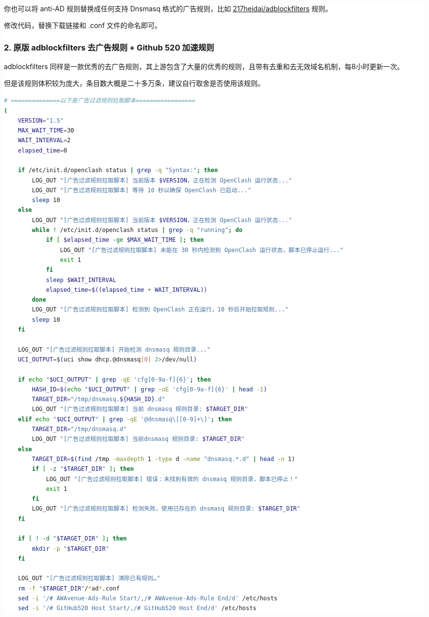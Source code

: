你也可以将 anti-AD 规则替换成任何支持 Dnsmasq 格式的广告规则，比如 [217heidai/adblockfilters](https://github.com/217heidai/adblockfilters) 规则。  

修改代码，替换下载链接和 .conf 文件的命名即可。

### 2. 原版 adblockfilters 去广告规则 + Github 520 加速规则   

adblockfilters 同样是一款优秀的去广告规则，其上游包含了大量的优秀的规则，且带有去重和去无效域名机制，每8小时更新一次。  

但是该规则体积较为庞大，条目数大概是二十多万条，建议自行取舍是否使用该规则。

```bash
# ==============以下是广告过滤规则拉取脚本=================
(
    VERSION="1.5"
    MAX_WAIT_TIME=30
    WAIT_INTERVAL=2
    elapsed_time=0

    if /etc/init.d/openclash status | grep -q "Syntax:"; then
        LOG_OUT "[广告过滤规则拉取脚本] 当前版本 $VERSION，正在检测 OpenClash 运行状态..."
        LOG_OUT "[广告过滤规则拉取脚本] 等待 10 秒以确保 OpenClash 已启动..."
        sleep 10
    else
        LOG_OUT "[广告过滤规则拉取脚本] 当前版本 $VERSION，正在检测 OpenClash 运行状态..."
        while ! /etc/init.d/openclash status | grep -q "running"; do
            if [ $elapsed_time -ge $MAX_WAIT_TIME ]; then
                LOG_OUT "[广告过滤规则拉取脚本] 未能在 30 秒内检测到 OpenClash 运行状态，脚本已停止运行..."
                exit 1
            fi
            sleep $WAIT_INTERVAL
            elapsed_time=$((elapsed_time + WAIT_INTERVAL))
        done
        LOG_OUT "[广告过滤规则拉取脚本] 检测到 OpenClash 正在运行，10 秒后开始拉取规则..."
        sleep 10
    fi

    LOG_OUT "[广告过滤规则拉取脚本] 开始检测 dnsmasq 规则目录..."
    UCI_OUTPUT=$(uci show dhcp.@dnsmasq[0] 2>/dev/null)
    
    if echo "$UCI_OUTPUT" | grep -qE 'cfg[0-9a-f]{6}'; then
        HASH_ID=$(echo "$UCI_OUTPUT" | grep -oE 'cfg[0-9a-f]{6}' | head -1) 
        TARGET_DIR="/tmp/dnsmasq.${HASH_ID}.d"
        LOG_OUT "[广告过滤规则拉取脚本] 当前 dnsmasq 规则目录: $TARGET_DIR"
    elif echo "$UCI_OUTPUT" | grep -qE '@dnsmasq\[[0-9]+\]'; then
        TARGET_DIR="/tmp/dnsmasq.d"
        LOG_OUT "[广告过滤规则拉取脚本] 当前dnsmasq 规则目录: $TARGET_DIR"
    else
        TARGET_DIR=$(find /tmp -maxdepth 1 -type d -name "dnsmasq.*.d" | head -n 1)
        if [ -z "$TARGET_DIR" ]; then
            LOG_OUT "[广告过滤规则拉取脚本] 错误：未找到有效的 dnsmasq 规则目录，脚本已停止！"
            exit 1
        fi
        LOG_OUT "[广告过滤规则拉取脚本] 检测失败，使用已存在的 dnsmasq 规则目录: $TARGET_DIR"
    fi
    
    if [ ! -d "$TARGET_DIR" ]; then
        mkdir -p "$TARGET_DIR"
    fi

    LOG_OUT "[广告过滤规则拉取脚本] 清除已有规则…"
    rm -f "$TARGET_DIR"/*ad*.conf 
    sed -i '/# AWAvenue-Ads-Rule Start/,/# AWAvenue-Ads-Rule End/d' /etc/hosts
    sed -i '/# GitHub520 Host Start/,/# GitHub520 Host End/d' /etc/hosts

```
